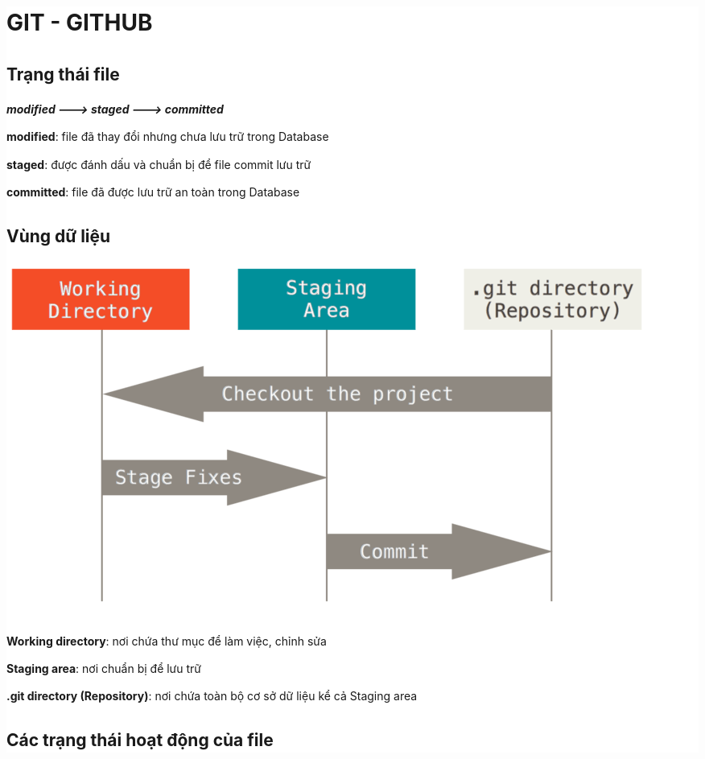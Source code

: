 # GIT - GITHUB

## Trạng thái file

**_modified ---> staged ---> committed_**

**modified**: file đã thay đổi nhưng chưa lưu trữ trong Database

**staged**: được đánh dấu và chuẩn bị để file commit lưu trữ

**committed**: file đã được lưu trữ an toàn trong Database

## Vùng dữ liệu

![alt text](../Image/GitHub_001.png)

**Working directory**: nơi chứa thư mục để làm việc, chỉnh sửa

**Staging area**: nơi chuẩn bị để lưu trữ

**.git directory (Repository)**: nơi chứa toàn bộ cơ sở dữ liệu kể cả Staging area

## Các trạng thái hoạt động của file
